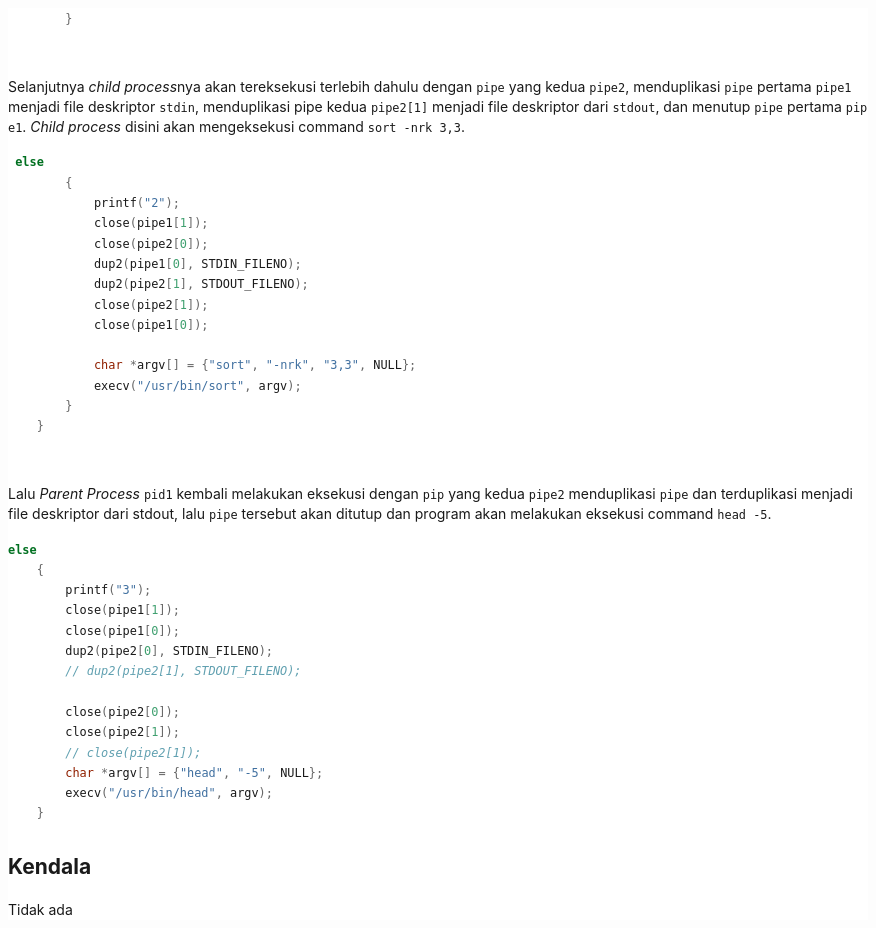 ```c
        }
```

<br>

Selanjutnya *child process*nya akan tereksekusi terlebih dahulu dengan  `pipe` yang kedua `pipe2`, menduplikasi `pipe` pertama `pipe1` menjadi file deskriptor `stdin`, menduplikasi pipe kedua `pipe2[1]` menjadi file deskriptor dari `stdout`, dan menutup `pipe` pertama `pipe1`. *Child process* disini akan mengeksekusi command `sort -nrk 3,3`.
```c
 else
        {
            printf("2");
            close(pipe1[1]);
            close(pipe2[0]);
            dup2(pipe1[0], STDIN_FILENO);
            dup2(pipe2[1], STDOUT_FILENO);
            close(pipe2[1]);
            close(pipe1[0]);

            char *argv[] = {"sort", "-nrk", "3,3", NULL};
            execv("/usr/bin/sort", argv);
        }
    }
```

<br>

Lalu *Parent Process* `pid1` kembali melakukan eksekusi dengan `pip` yang kedua `pipe2` menduplikasi `pipe` dan terduplikasi menjadi file deskriptor dari stdout, lalu `pipe` tersebut akan ditutup dan program akan melakukan eksekusi command `head -5`.
```c
else
    {
        printf("3");
        close(pipe1[1]);
        close(pipe1[0]);
        dup2(pipe2[0], STDIN_FILENO);
        // dup2(pipe2[1], STDOUT_FILENO);

        close(pipe2[0]);
        close(pipe2[1]);
        // close(pipe2[1]);
        char *argv[] = {"head", "-5", NULL};
        execv("/usr/bin/head", argv);
    }
```


**Kendala**
---
Tidak ada
<br>
